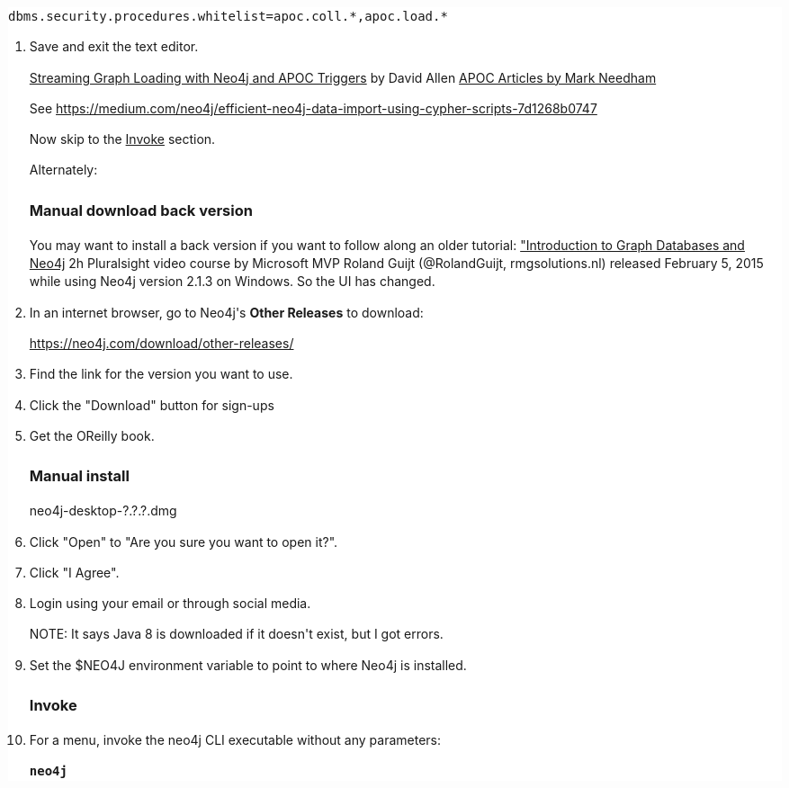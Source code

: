    <pre>dbms.security.procedures.whitelist=apoc.coll.*,apoc.load.*</pre>

1. Save and exit the text editor.

   <a target="_blank" href="https://medium.com/neo4j/streaming-graph-loading-with-neo4j-and-apoc-triggers-188ed4dd40d5">
   Streaming Graph Loading with Neo4j and APOC Triggers</a> by David Allen

   <a target="_blank" href="https://markhneedham.com/blog/tag/apoc/">
   APOC Articles by Mark Needham</a>

   See https://medium.com/neo4j/efficient-neo4j-data-import-using-cypher-scripts-7d1268b0747

   Now skip to the <a href="#Invoke">Invoke</a> section. 


   Alternately:

   ### Manual download back version

   You may want to install a back version if you want to follow along an older tutorial:
   <a target="_blank" href="https://www.pluralsight.com/courses/graph-databases-neo4j-introduction">"Introduction to Graph Databases and Neo4j</a>
   2h Pluralsight video course 
   by Microsoft MVP Roland Guijt (@RolandGuijt, rmgsolutions.nl)
   released February 5, 2015 while using Neo4j version 2.1.3 on Windows.
   So the UI has changed. 
   
1. In an internet browser, go to Neo4j's <strong>Other Releases</strong> to download:

   <a target="_blank" href="
   https://neo4j.com/download/other-releases/">
   https://neo4j.com/download/other-releases/</a>

2. Find the link for the version you want to use.
3. Click the "Download" button for sign-ups
4. Get the OReilly book.


   ### Manual install

   neo4j-desktop-?.?.?.dmg

5. Click "Open" to "Are you sure you want to open it?".
6. Click "I Agree".
7. Login using your email or through social media.

   NOTE: It says Java 8 is downloaded if it doesn't exist, but I got errors.

8. Set the $NEO4J environment variable to point to where Neo4j is installed.

   <a name="Invoke"></a>

   ### Invoke

1. For a menu, invoke the neo4j CLI executable without any parameters:

   <pre><strong>neo4j
   </strong></pre>
